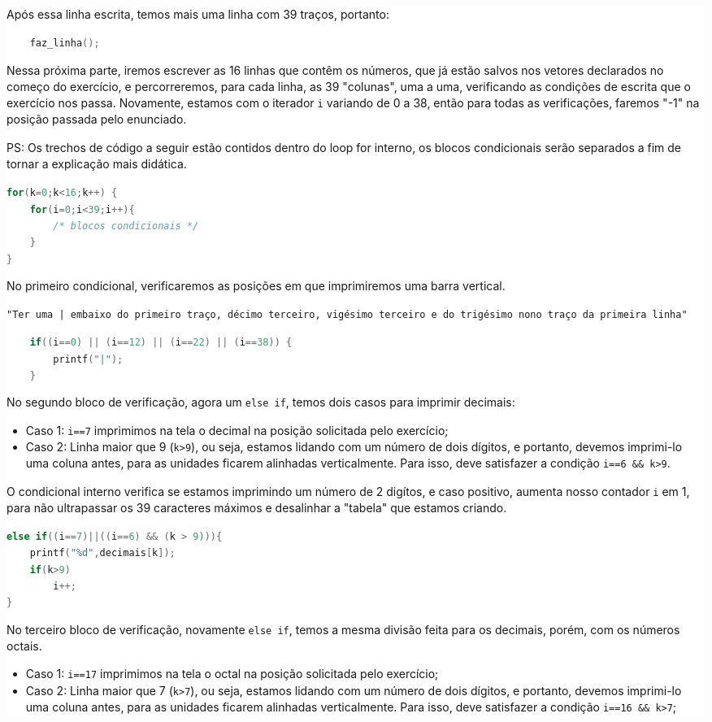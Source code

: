 Após essa linha escrita, temos mais uma linha com 39 traços, portanto:

```c
    faz_linha();
```

Nessa próxima parte, iremos escrever as 16 linhas que contêm os números, que já estão salvos nos vetores declarados no começo do exercício, e percorreremos, para cada linha, as 39 "colunas", uma a uma, verificando as condições de escrita que o exercício nos passa. Novamente, estamos com o iterador `i` variando de 0 a 38, então para todas as verificações, faremos "-1" na posição passada pelo enunciado.

PS: Os trechos de código a seguir estão contidos dentro do loop for interno, os blocos condicionais serão separados a fim de tornar a explicação mais didática.

```c
for(k=0;k<16;k++) {
    for(i=0;i<39;i++){
        /* blocos condicionais */
    }
}
```

No primeiro condicional, verificaremos as posições em que imprimiremos uma barra vertical.
    
    "Ter uma | embaixo do primeiro traço, décimo terceiro, vigésimo terceiro e do trigésimo nono traço da primeira linha"

```c
    if((i==0) || (i==12) || (i==22) || (i==38)) {
        printf("|");
    }
```

No segundo bloco de verificação, agora um `else if`, temos dois casos para imprimir decimais:
* Caso 1: `i==7` imprimimos na tela o decimal na posição solicitada pelo exercício;
* Caso 2: Linha maior que 9 (`k>9`), ou seja, estamos lidando com um número de dois dígitos, e portanto, devemos imprimi-lo uma coluna antes, para as unidades ficarem alinhadas verticalmente. Para isso, deve satisfazer a condição `i==6 && k>9`.

O condicional interno verifica se estamos imprimindo um número de 2 digítos, e caso positivo, aumenta nosso contador `i` em 1, para não ultrapassar os 39 caracteres máximos e desalinhar a "tabela" que estamos criando.

```c
else if((i==7)||((i==6) && (k > 9))){
    printf("%d",decimais[k]);      
    if(k>9)
        i++;    
}
```


No terceiro bloco de verificação, novamente `else if`, temos a mesma divisão feita para os decimais, porém, com os números octais.
* Caso 1: `i==17` imprimimos na tela o octal na posição solicitada pelo exercício;
* Caso 2: Linha maior que 7 (`k>7`), ou seja, estamos lidando com um número de dois dígitos, e portanto, devemos imprimi-lo uma coluna antes, para as unidades ficarem alinhadas verticalmente. Para isso, deve satisfazer a condição `i==16 && k>7`;

